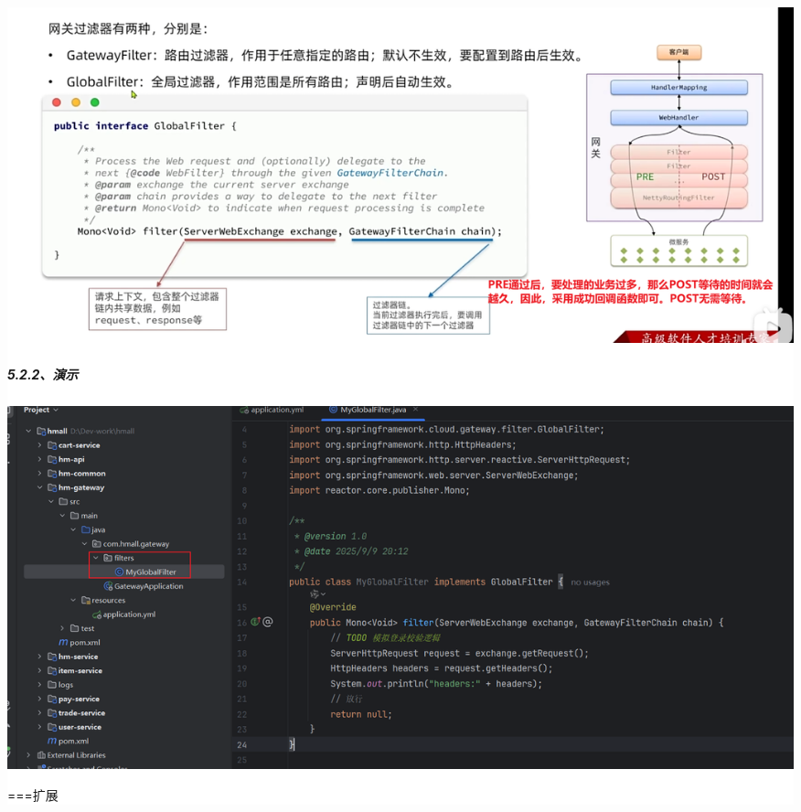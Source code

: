 ![image-20250909201037653](./assets/image-20250909201037653.png)

##### 5.2.2、演示

![image-20250909201712319](./assets/image-20250909201712319.png)

===扩展
